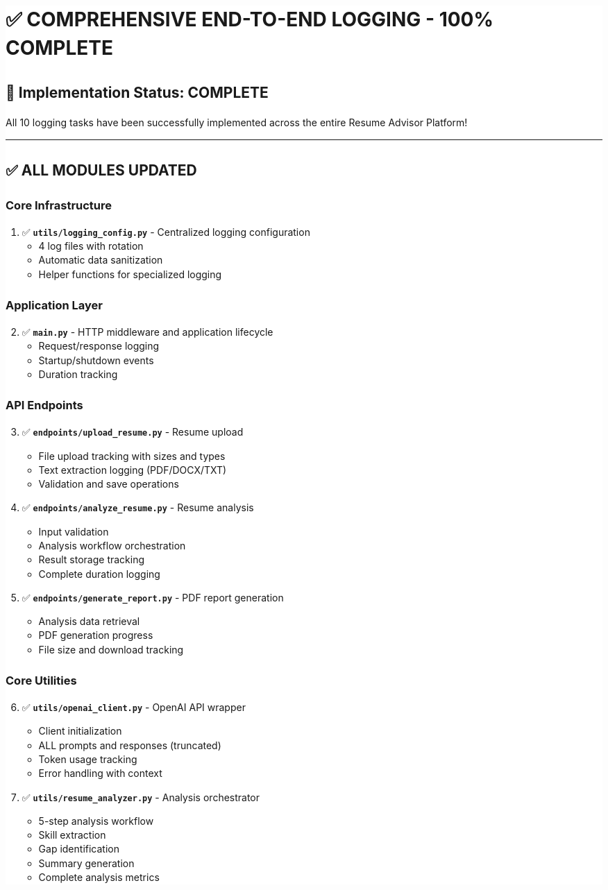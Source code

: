 # ✅ COMPREHENSIVE END-TO-END LOGGING - 100% COMPLETE

## 🎉 Implementation Status: **COMPLETE**

All 10 logging tasks have been successfully implemented across the entire Resume Advisor Platform!

---

## ✅ ALL MODULES UPDATED

### Core Infrastructure
1. ✅ **`utils/logging_config.py`** - Centralized logging configuration
   - 4 log files with rotation
   - Automatic data sanitization
   - Helper functions for specialized logging

### Application Layer
2. ✅ **`main.py`** - HTTP middleware and application lifecycle
   - Request/response logging
   - Startup/shutdown events
   - Duration tracking

### API Endpoints
3. ✅ **`endpoints/upload_resume.py`** - Resume upload
   - File upload tracking with sizes and types
   - Text extraction logging (PDF/DOCX/TXT)
   - Validation and save operations
   
4. ✅ **`endpoints/analyze_resume.py`** - Resume analysis
   - Input validation
   - Analysis workflow orchestration
   - Result storage tracking
   - Complete duration logging

5. ✅ **`endpoints/generate_report.py`** - PDF report generation
   - Analysis data retrieval
   - PDF generation progress
   - File size and download tracking

### Core Utilities
6. ✅ **`utils/openai_client.py`** - OpenAI API wrapper
   - Client initialization
   - ALL prompts and responses (truncated)
   - Token usage tracking
   - Error handling with context

7. ✅ **`utils/resume_analyzer.py`** - Analysis orchestrator
   - 5-step analysis workflow
   - Skill extraction
   - Gap identification
   - Summary generation
   - Complete analysis metrics
